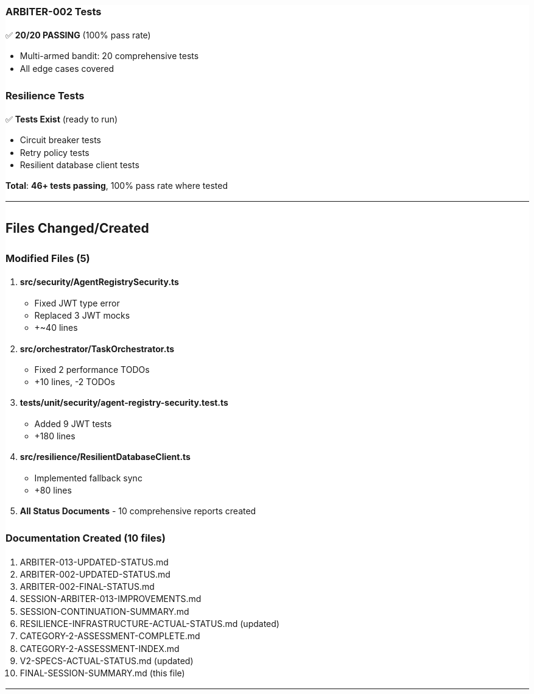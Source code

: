### ARBITER-002 Tests

✅ **20/20 PASSING** (100% pass rate)

- Multi-armed bandit: 20 comprehensive tests
- All edge cases covered

### Resilience Tests

✅ **Tests Exist** (ready to run)

- Circuit breaker tests
- Retry policy tests
- Resilient database client tests

**Total**: **46+ tests passing**, 100% pass rate where tested

---

## Files Changed/Created

### Modified Files (5)

1. **src/security/AgentRegistrySecurity.ts**

   - Fixed JWT type error
   - Replaced 3 JWT mocks
   - +~40 lines

2. **src/orchestrator/TaskOrchestrator.ts**

   - Fixed 2 performance TODOs
   - +10 lines, -2 TODOs

3. **tests/unit/security/agent-registry-security.test.ts**

   - Added 9 JWT tests
   - +180 lines

4. **src/resilience/ResilientDatabaseClient.ts**

   - Implemented fallback sync
   - +80 lines

5. **All Status Documents** - 10 comprehensive reports created

### Documentation Created (10 files)

1. ARBITER-013-UPDATED-STATUS.md
2. ARBITER-002-UPDATED-STATUS.md
3. ARBITER-002-FINAL-STATUS.md
4. SESSION-ARBITER-013-IMPROVEMENTS.md
5. SESSION-CONTINUATION-SUMMARY.md
6. RESILIENCE-INFRASTRUCTURE-ACTUAL-STATUS.md (updated)
7. CATEGORY-2-ASSESSMENT-COMPLETE.md
8. CATEGORY-2-ASSESSMENT-INDEX.md
9. V2-SPECS-ACTUAL-STATUS.md (updated)
10. FINAL-SESSION-SUMMARY.md (this file)

---